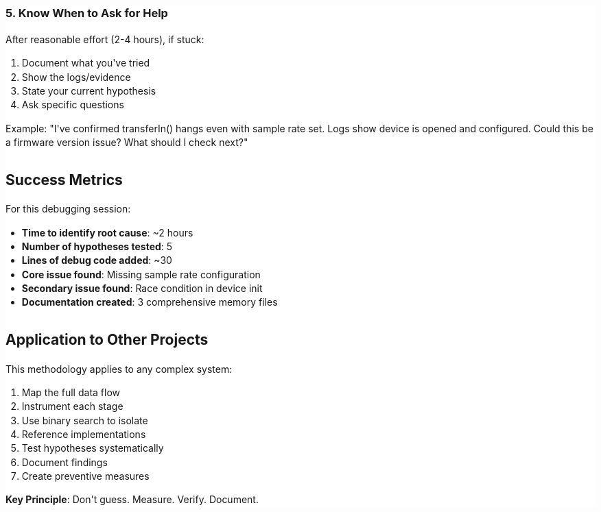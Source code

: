 ### 5. Know When to Ask for Help

After reasonable effort (2-4 hours), if stuck:

1. Document what you've tried
2. Show the logs/evidence
3. State your current hypothesis
4. Ask specific questions

Example: "I've confirmed transferIn() hangs even with sample rate set. Logs show device is opened and configured. Could this be a firmware version issue? What should I check next?"

## Success Metrics

For this debugging session:

- **Time to identify root cause**: ~2 hours
- **Number of hypotheses tested**: 5
- **Lines of debug code added**: ~30
- **Core issue found**: Missing sample rate configuration
- **Secondary issue found**: Race condition in device init
- **Documentation created**: 3 comprehensive memory files

## Application to Other Projects

This methodology applies to any complex system:

1. Map the full data flow
2. Instrument each stage
3. Use binary search to isolate
4. Reference implementations
5. Test hypotheses systematically
6. Document findings
7. Create preventive measures

**Key Principle**: Don't guess. Measure. Verify. Document.
